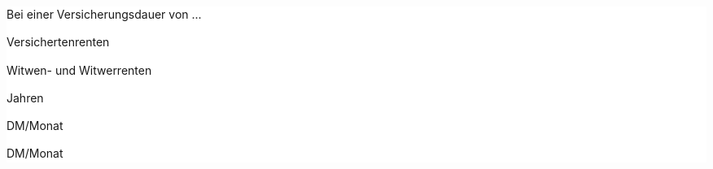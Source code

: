 <col align="left" width="33%">

</col>

<col align="left" width="33%">

</col>

</colgroup>

<thead valign="bottom">

<tr>

<th style=" font-weight:normal;" align="left" valign="top" charoff="50">

Bei einer Versicherungsdauer von ...

</div>

</div>

</div>

</div>

</th>

<th style=" font-weight:normal;" align="center" valign="top" charoff="50">

Versichertenrenten

</th>

<th style=" font-weight:normal;" align="center" valign="top" charoff="50">

Witwen- und Witwerrenten

</th>

</tr>

<tr>

<th style="border-bottom: 0.5pt solid ;  font-weight:normal;" align="center" valign="top" charoff="50">

Jahren

</th>

<th style="border-bottom: 0.5pt solid ;  font-weight:normal;" align="center" valign="top" charoff="50">

DM/Monat

</th>

<th style="border-bottom: 0.5pt solid ;  font-weight:normal;" align="center" valign="top" charoff="50">

DM/Monat

</th>
